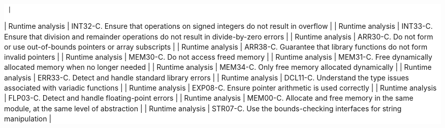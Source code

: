      |
| Runtime analysis | 
     INT32-C. Ensure that operations on signed integers do not result in overflow
     |
| Runtime analysis | 
     INT33-C. Ensure that division and remainder operations do not result in divide-by-zero errors
     |
| Runtime analysis | 
     ARR30-C. Do not form or use out-of-bounds pointers or array subscripts
     |
| Runtime analysis | 
     ARR38-C. Guarantee that library functions do not form invalid pointers
     |
| Runtime analysis | 
     MEM30-C. Do not access freed memory
     |
| Runtime analysis | 
     MEM31-C. Free dynamically allocated memory when no longer needed
     |
| Runtime analysis | 
     MEM34-C. Only free memory allocated dynamically
     |
| Runtime analysis | 
     ERR33-C. Detect and handle standard library errors
     |
| Runtime analysis | 
     DCL11-C. Understand the type issues associated with variadic functions
     |
| Runtime analysis | 
     EXP08-C. Ensure pointer arithmetic is used correctly
     |
| Runtime analysis | 
     FLP03-C. Detect and handle floating-point errors
     |
| Runtime analysis | 
     MEM00-C. Allocate and free memory in the same module, at the same level of abstraction
     |
| Runtime analysis | 
     STR07-C. Use the bounds-checking interfaces for string manipulation
     |

